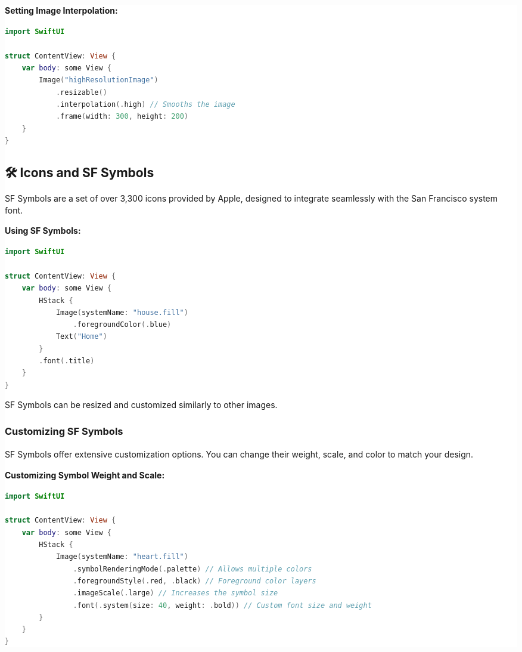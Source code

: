 **Setting Image Interpolation:**

```swift
import SwiftUI

struct ContentView: View {
    var body: some View {
        Image("highResolutionImage")
            .resizable()
            .interpolation(.high) // Smooths the image
            .frame(width: 300, height: 200)
    }
}
```

## 🛠️ Icons and SF Symbols

SF Symbols are a set of over 3,300 icons provided by Apple, designed to integrate seamlessly with the San Francisco system font.

**Using SF Symbols:**

```swift
import SwiftUI

struct ContentView: View {
    var body: some View {
        HStack {
            Image(systemName: "house.fill")
                .foregroundColor(.blue)
            Text("Home")
        }
        .font(.title)
    }
}
```

SF Symbols can be resized and customized similarly to other images.

### Customizing SF Symbols

SF Symbols offer extensive customization options. You can change their weight, scale, and color to match your design.

**Customizing Symbol Weight and Scale:**

```swift
import SwiftUI

struct ContentView: View {
    var body: some View {
        HStack {
            Image(systemName: "heart.fill")
                .symbolRenderingMode(.palette) // Allows multiple colors
                .foregroundStyle(.red, .black) // Foreground color layers
                .imageScale(.large) // Increases the symbol size
                .font(.system(size: 40, weight: .bold)) // Custom font size and weight
        }
    }
}
```

